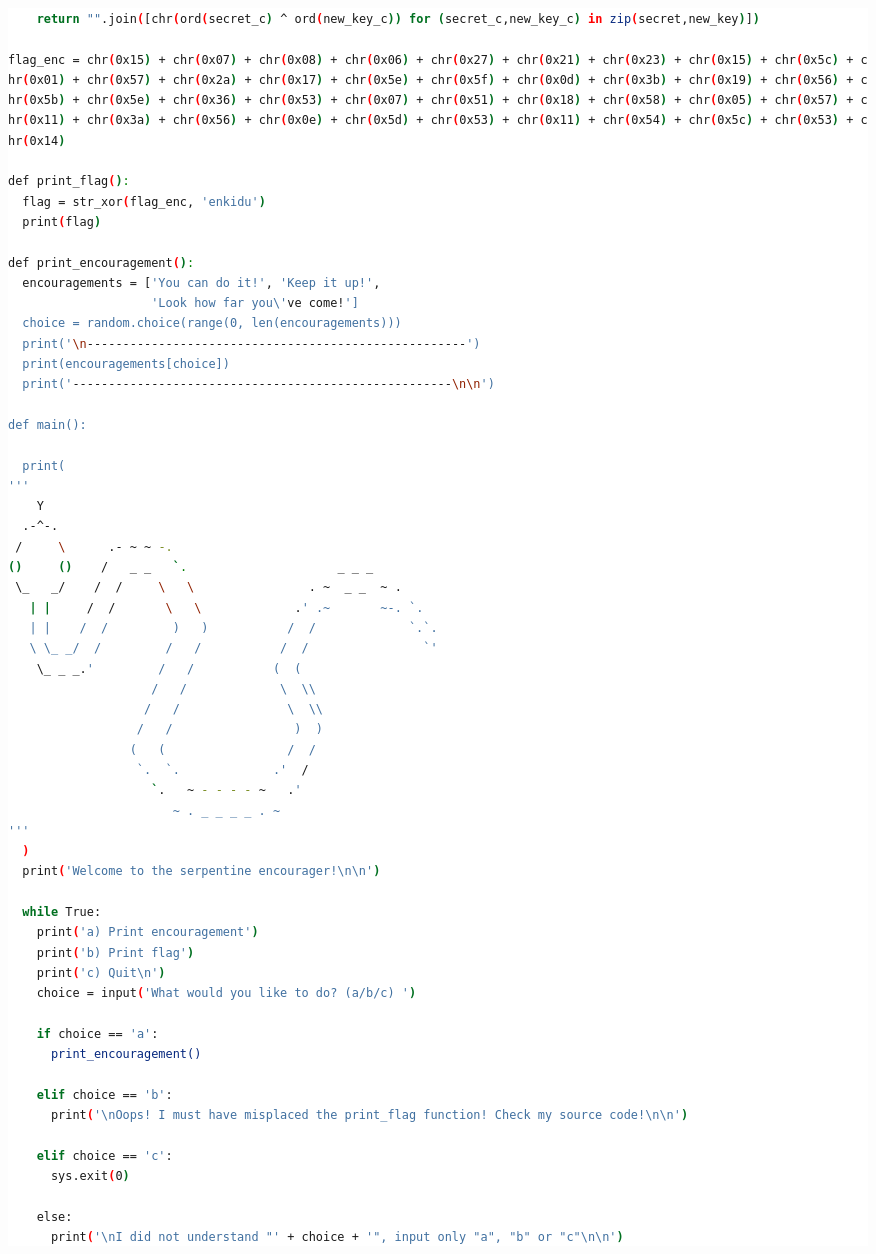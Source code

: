 ```bash
    return "".join([chr(ord(secret_c) ^ ord(new_key_c)) for (secret_c,new_key_c) in zip(secret,new_key)])

flag_enc = chr(0x15) + chr(0x07) + chr(0x08) + chr(0x06) + chr(0x27) + chr(0x21) + chr(0x23) + chr(0x15) + chr(0x5c) + chr(0x01) + chr(0x57) + chr(0x2a) + chr(0x17) + chr(0x5e) + chr(0x5f) + chr(0x0d) + chr(0x3b) + chr(0x19) + chr(0x56) + chr(0x5b) + chr(0x5e) + chr(0x36) + chr(0x53) + chr(0x07) + chr(0x51) + chr(0x18) + chr(0x58) + chr(0x05) + chr(0x57) + chr(0x11) + chr(0x3a) + chr(0x56) + chr(0x0e) + chr(0x5d) + chr(0x53) + chr(0x11) + chr(0x54) + chr(0x5c) + chr(0x53) + chr(0x14)

def print_flag():
  flag = str_xor(flag_enc, 'enkidu')
  print(flag)

def print_encouragement():
  encouragements = ['You can do it!', 'Keep it up!', 
                    'Look how far you\'ve come!']
  choice = random.choice(range(0, len(encouragements)))
  print('\n-----------------------------------------------------')
  print(encouragements[choice])
  print('-----------------------------------------------------\n\n')

def main():

  print(
'''
    Y
  .-^-.
 /     \      .- ~ ~ -.
()     ()    /   _ _   `.                     _ _ _
 \_   _/    /  /     \   \                . ~  _ _  ~ .
   | |     /  /       \   \             .' .~       ~-. `.
   | |    /  /         )   )           /  /             `.`.
   \ \_ _/  /         /   /           /  /                `'
    \_ _ _.'         /   /           (  (
                    /   /             \  \\
                   /   /               \  \\
                  /   /                 )  )
                 (   (                 /  /
                  `.  `.             .'  /
                    `.   ~ - - - - ~   .'
                       ~ . _ _ _ _ . ~
'''
  )
  print('Welcome to the serpentine encourager!\n\n')
  
  while True:
    print('a) Print encouragement')
    print('b) Print flag')
    print('c) Quit\n')
    choice = input('What would you like to do? (a/b/c) ')
    
    if choice == 'a':
      print_encouragement()
      
    elif choice == 'b':
      print('\nOops! I must have misplaced the print_flag function! Check my source code!\n\n')
      
    elif choice == 'c':
      sys.exit(0)
      
    else:
      print('\nI did not understand "' + choice + '", input only "a", "b" or "c"\n\n')

```